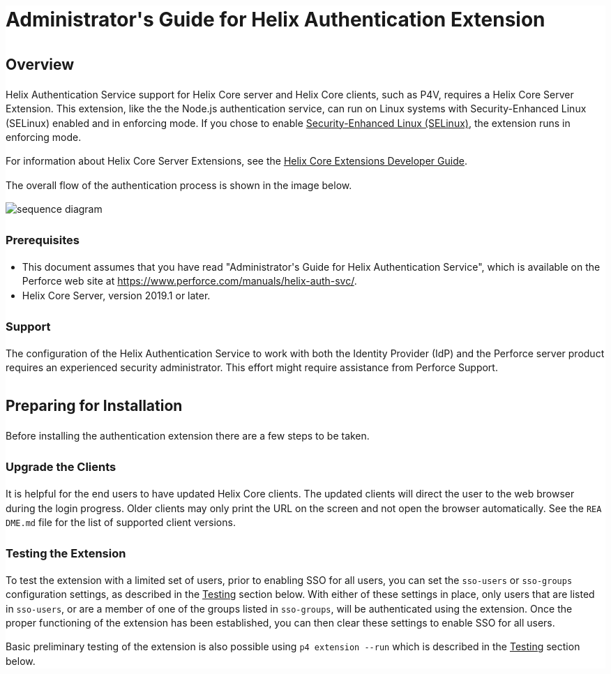 # Administrator's Guide for Helix Authentication Extension

## Overview

Helix Authentication Service support for Helix Core server and Helix Core clients, such as P4V, requires a Helix Core Server Extension. This extension, like the the Node.js authentication service, can run on Linux systems with Security-Enhanced Linux (SELinux) enabled and in enforcing mode. If you chose to enable [Security-Enhanced Linux (SELinux)](https://en.wikipedia.org/wiki/Security-Enhanced_Linux), the extension runs in enforcing mode.

For information about Helix Core Server Extensions, see the [Helix Core Extensions Developer Guide](https://www.perforce.com/manuals/extensions/Content/Extensions/Home-extensions.html).

The overall flow of the authentication process is shown in the image below.

![sequence diagram](./sequence_diagram.png)

### Prerequisites

* This document assumes that you have read "Administrator's Guide for Helix Authentication Service", which is available on the Perforce web site at https://www.perforce.com/manuals/helix-auth-svc/.
* Helix Core Server, version 2019.1 or later.

### Support

The configuration of the Helix Authentication Service to work with both the Identity Provider (IdP) and the Perforce server product requires an experienced security administrator. This effort might require assistance from Perforce Support.

## Preparing for Installation

Before installing the authentication extension there are a few steps to be taken.

### Upgrade the Clients

It is helpful for the end users to have updated Helix Core clients. The updated clients will direct the user to the web browser during the login progress. Older clients may only print the URL on the screen and not open the browser automatically. See the `README.md` file for the list of supported client versions.

### Testing the Extension

To test the extension with a limited set of users, prior to enabling SSO for all users, you can set the `sso-users` or `sso-groups` configuration settings, as described in the [Testing](#testing) section below. With either of these settings in place, only users that are listed in `sso-users`, or are a member of one of the groups listed in `sso-groups`, will be authenticated using the extension. Once the proper functioning of the extension has been established, you can then clear these settings to enable SSO for all users.

Basic preliminary testing of the extension is also possible using `p4 extension --run` which is described in the [Testing](#testing) section below.
